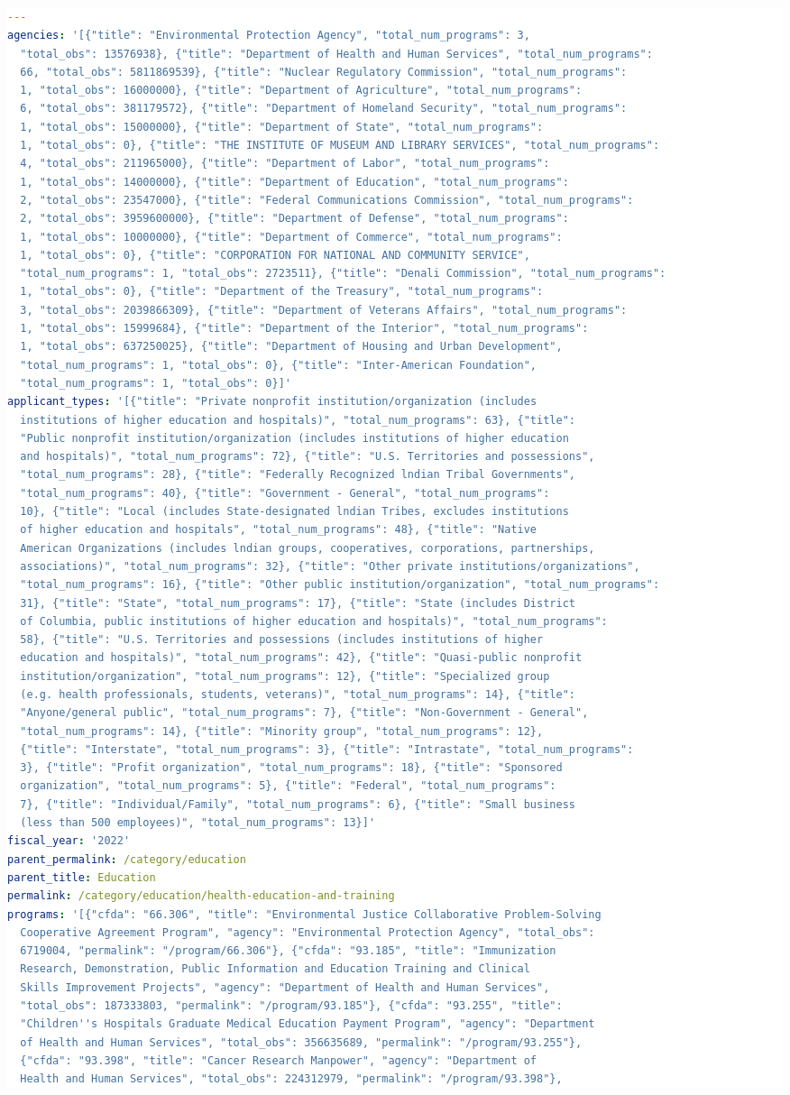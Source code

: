 ```yaml
---
agencies: '[{"title": "Environmental Protection Agency", "total_num_programs": 3,
  "total_obs": 13576938}, {"title": "Department of Health and Human Services", "total_num_programs":
  66, "total_obs": 5811869539}, {"title": "Nuclear Regulatory Commission", "total_num_programs":
  1, "total_obs": 16000000}, {"title": "Department of Agriculture", "total_num_programs":
  6, "total_obs": 381179572}, {"title": "Department of Homeland Security", "total_num_programs":
  1, "total_obs": 15000000}, {"title": "Department of State", "total_num_programs":
  1, "total_obs": 0}, {"title": "THE INSTITUTE OF MUSEUM AND LIBRARY SERVICES", "total_num_programs":
  4, "total_obs": 211965000}, {"title": "Department of Labor", "total_num_programs":
  1, "total_obs": 14000000}, {"title": "Department of Education", "total_num_programs":
  2, "total_obs": 23547000}, {"title": "Federal Communications Commission", "total_num_programs":
  2, "total_obs": 3959600000}, {"title": "Department of Defense", "total_num_programs":
  1, "total_obs": 10000000}, {"title": "Department of Commerce", "total_num_programs":
  1, "total_obs": 0}, {"title": "CORPORATION FOR NATIONAL AND COMMUNITY SERVICE",
  "total_num_programs": 1, "total_obs": 2723511}, {"title": "Denali Commission", "total_num_programs":
  1, "total_obs": 0}, {"title": "Department of the Treasury", "total_num_programs":
  3, "total_obs": 2039866309}, {"title": "Department of Veterans Affairs", "total_num_programs":
  1, "total_obs": 15999684}, {"title": "Department of the Interior", "total_num_programs":
  1, "total_obs": 637250025}, {"title": "Department of Housing and Urban Development",
  "total_num_programs": 1, "total_obs": 0}, {"title": "Inter-American Foundation",
  "total_num_programs": 1, "total_obs": 0}]'
applicant_types: '[{"title": "Private nonprofit institution/organization (includes
  institutions of higher education and hospitals)", "total_num_programs": 63}, {"title":
  "Public nonprofit institution/organization (includes institutions of higher education
  and hospitals)", "total_num_programs": 72}, {"title": "U.S. Territories and possessions",
  "total_num_programs": 28}, {"title": "Federally Recognized lndian Tribal Governments",
  "total_num_programs": 40}, {"title": "Government - General", "total_num_programs":
  10}, {"title": "Local (includes State-designated lndian Tribes, excludes institutions
  of higher education and hospitals", "total_num_programs": 48}, {"title": "Native
  American Organizations (includes lndian groups, cooperatives, corporations, partnerships,
  associations)", "total_num_programs": 32}, {"title": "Other private institutions/organizations",
  "total_num_programs": 16}, {"title": "Other public institution/organization", "total_num_programs":
  31}, {"title": "State", "total_num_programs": 17}, {"title": "State (includes District
  of Columbia, public institutions of higher education and hospitals)", "total_num_programs":
  58}, {"title": "U.S. Territories and possessions (includes institutions of higher
  education and hospitals)", "total_num_programs": 42}, {"title": "Quasi-public nonprofit
  institution/organization", "total_num_programs": 12}, {"title": "Specialized group
  (e.g. health professionals, students, veterans)", "total_num_programs": 14}, {"title":
  "Anyone/general public", "total_num_programs": 7}, {"title": "Non-Government - General",
  "total_num_programs": 14}, {"title": "Minority group", "total_num_programs": 12},
  {"title": "Interstate", "total_num_programs": 3}, {"title": "Intrastate", "total_num_programs":
  3}, {"title": "Profit organization", "total_num_programs": 18}, {"title": "Sponsored
  organization", "total_num_programs": 5}, {"title": "Federal", "total_num_programs":
  7}, {"title": "Individual/Family", "total_num_programs": 6}, {"title": "Small business
  (less than 500 employees)", "total_num_programs": 13}]'
fiscal_year: '2022'
parent_permalink: /category/education
parent_title: Education
permalink: /category/education/health-education-and-training
programs: '[{"cfda": "66.306", "title": "Environmental Justice Collaborative Problem-Solving
  Cooperative Agreement Program", "agency": "Environmental Protection Agency", "total_obs":
  6719004, "permalink": "/program/66.306"}, {"cfda": "93.185", "title": "Immunization
  Research, Demonstration, Public Information and Education Training and Clinical
  Skills Improvement Projects", "agency": "Department of Health and Human Services",
  "total_obs": 187333803, "permalink": "/program/93.185"}, {"cfda": "93.255", "title":
  "Children''s Hospitals Graduate Medical Education Payment Program", "agency": "Department
  of Health and Human Services", "total_obs": 356635689, "permalink": "/program/93.255"},
  {"cfda": "93.398", "title": "Cancer Research Manpower", "agency": "Department of
  Health and Human Services", "total_obs": 224312979, "permalink": "/program/93.398"},
```